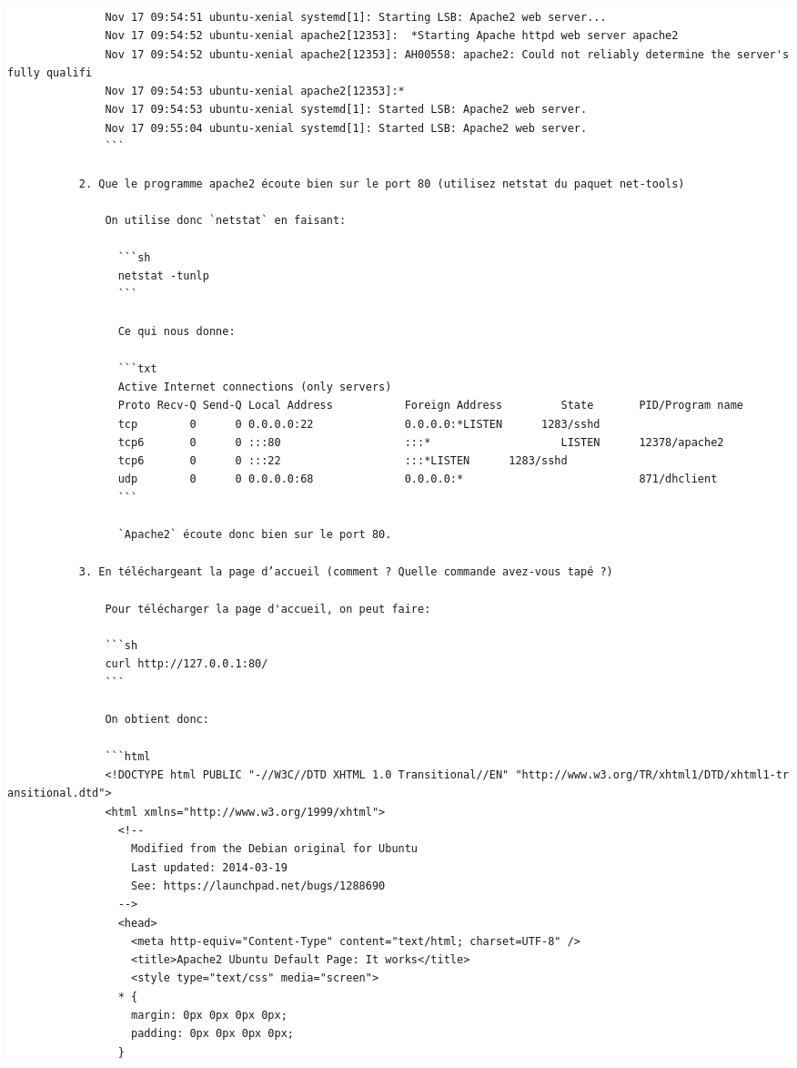                    Nov 17 09:54:51 ubuntu-xenial systemd[1]: Starting LSB: Apache2 web server...
                   Nov 17 09:54:52 ubuntu-xenial apache2[12353]:  *Starting Apache httpd web server apache2
                   Nov 17 09:54:52 ubuntu-xenial apache2[12353]: AH00558: apache2: Could not reliably determine the server's fully qualifi
                   Nov 17 09:54:53 ubuntu-xenial apache2[12353]:*
                   Nov 17 09:54:53 ubuntu-xenial systemd[1]: Started LSB: Apache2 web server.
                   Nov 17 09:55:04 ubuntu-xenial systemd[1]: Started LSB: Apache2 web server.
                   ```

               2. Que le programme apache2 écoute bien sur le port 80 (utilisez netstat du paquet net-tools)

                   On utilise donc `netstat` en faisant:

                     ```sh
                     netstat -tunlp
                     ```

                     Ce qui nous donne:

                     ```txt
                     Active Internet connections (only servers)
                     Proto Recv-Q Send-Q Local Address           Foreign Address         State       PID/Program name
                     tcp        0      0 0.0.0.0:22              0.0.0.0:*LISTEN      1283/sshd
                     tcp6       0      0 :::80                   :::*                    LISTEN      12378/apache2
                     tcp6       0      0 :::22                   :::*LISTEN      1283/sshd
                     udp        0      0 0.0.0.0:68              0.0.0.0:*                           871/dhclient
                     ```

                     `Apache2` écoute donc bien sur le port 80.

               3. En téléchargeant la page d’accueil (comment ? Quelle commande avez-vous tapé ?)

                   Pour télécharger la page d'accueil, on peut faire:

                   ```sh
                   curl http://127.0.0.1:80/
                   ```

                   On obtient donc:

                   ```html
                   <!DOCTYPE html PUBLIC "-//W3C//DTD XHTML 1.0 Transitional//EN" "http://www.w3.org/TR/xhtml1/DTD/xhtml1-transitional.dtd">
                   <html xmlns="http://www.w3.org/1999/xhtml">
                     <!--
                       Modified from the Debian original for Ubuntu
                       Last updated: 2014-03-19
                       See: https://launchpad.net/bugs/1288690
                     -->
                     <head>
                       <meta http-equiv="Content-Type" content="text/html; charset=UTF-8" />
                       <title>Apache2 Ubuntu Default Page: It works</title>
                       <style type="text/css" media="screen">
                     * {
                       margin: 0px 0px 0px 0px;
                       padding: 0px 0px 0px 0px;
                     }
